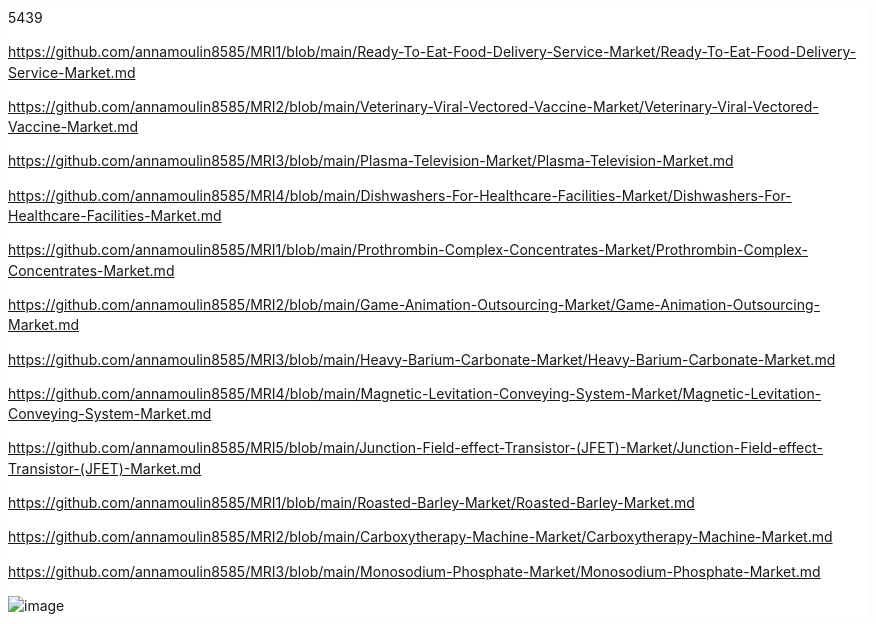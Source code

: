 5439</p><p><a href="https://github.com/annamoulin8585/MRI1/blob/main/Ready-To-Eat-Food-Delivery-Service-Market/Ready-To-Eat-Food-Delivery-Service-Market.md">https://github.com/annamoulin8585/MRI1/blob/main/Ready-To-Eat-Food-Delivery-Service-Market/Ready-To-Eat-Food-Delivery-Service-Market.md</a></p><p><a href="https://github.com/annamoulin8585/MRI2/blob/main/Veterinary-Viral-Vectored-Vaccine-Market/Veterinary-Viral-Vectored-Vaccine-Market.md">https://github.com/annamoulin8585/MRI2/blob/main/Veterinary-Viral-Vectored-Vaccine-Market/Veterinary-Viral-Vectored-Vaccine-Market.md</a></p><p><a href="https://github.com/annamoulin8585/MRI3/blob/main/Plasma-Television-Market/Plasma-Television-Market.md">https://github.com/annamoulin8585/MRI3/blob/main/Plasma-Television-Market/Plasma-Television-Market.md</a></p><p><a href="https://github.com/annamoulin8585/MRI4/blob/main/Dishwashers-For-Healthcare-Facilities-Market/Dishwashers-For-Healthcare-Facilities-Market.md">https://github.com/annamoulin8585/MRI4/blob/main/Dishwashers-For-Healthcare-Facilities-Market/Dishwashers-For-Healthcare-Facilities-Market.md</a></p><p><a href="https://github.com/annamoulin8585/MRI1/blob/main/Prothrombin-Complex-Concentrates-Market/Prothrombin-Complex-Concentrates-Market.md">https://github.com/annamoulin8585/MRI1/blob/main/Prothrombin-Complex-Concentrates-Market/Prothrombin-Complex-Concentrates-Market.md</a></p><p><a href="https://github.com/annamoulin8585/MRI2/blob/main/Game-Animation-Outsourcing-Market/Game-Animation-Outsourcing-Market.md">https://github.com/annamoulin8585/MRI2/blob/main/Game-Animation-Outsourcing-Market/Game-Animation-Outsourcing-Market.md</a></p><p><a href="https://github.com/annamoulin8585/MRI3/blob/main/Heavy-Barium-Carbonate-Market/Heavy-Barium-Carbonate-Market.md">https://github.com/annamoulin8585/MRI3/blob/main/Heavy-Barium-Carbonate-Market/Heavy-Barium-Carbonate-Market.md</a></p><p><a href="https://github.com/annamoulin8585/MRI4/blob/main/Magnetic-Levitation-Conveying-System-Market/Magnetic-Levitation-Conveying-System-Market.md">https://github.com/annamoulin8585/MRI4/blob/main/Magnetic-Levitation-Conveying-System-Market/Magnetic-Levitation-Conveying-System-Market.md</a></p><p><a href="https://github.com/annamoulin8585/MRI5/blob/main/Junction-Field-effect-Transistor-(JFET)-Market/Junction-Field-effect-Transistor-(JFET)-Market.md">https://github.com/annamoulin8585/MRI5/blob/main/Junction-Field-effect-Transistor-(JFET)-Market/Junction-Field-effect-Transistor-(JFET)-Market.md</a></p><p><a href="https://github.com/annamoulin8585/MRI1/blob/main/Roasted-Barley-Market/Roasted-Barley-Market.md">https://github.com/annamoulin8585/MRI1/blob/main/Roasted-Barley-Market/Roasted-Barley-Market.md</a></p><p><a href="https://github.com/annamoulin8585/MRI2/blob/main/Carboxytherapy-Machine-Market/Carboxytherapy-Machine-Market.md">https://github.com/annamoulin8585/MRI2/blob/main/Carboxytherapy-Machine-Market/Carboxytherapy-Machine-Market.md</a></p><p><a href="https://github.com/annamoulin8585/MRI3/blob/main/Monosodium-Phosphate-Market/Monosodium-Phosphate-Market.md">https://github.com/annamoulin8585/MRI3/blob/main/Monosodium-Phosphate-Market/Monosodium-Phosphate-Market.md</a></p>
![image](https://github.com/user-attachments/assets/368dd345-6fa1-4e49-8809-ef6fee5b4d07)
